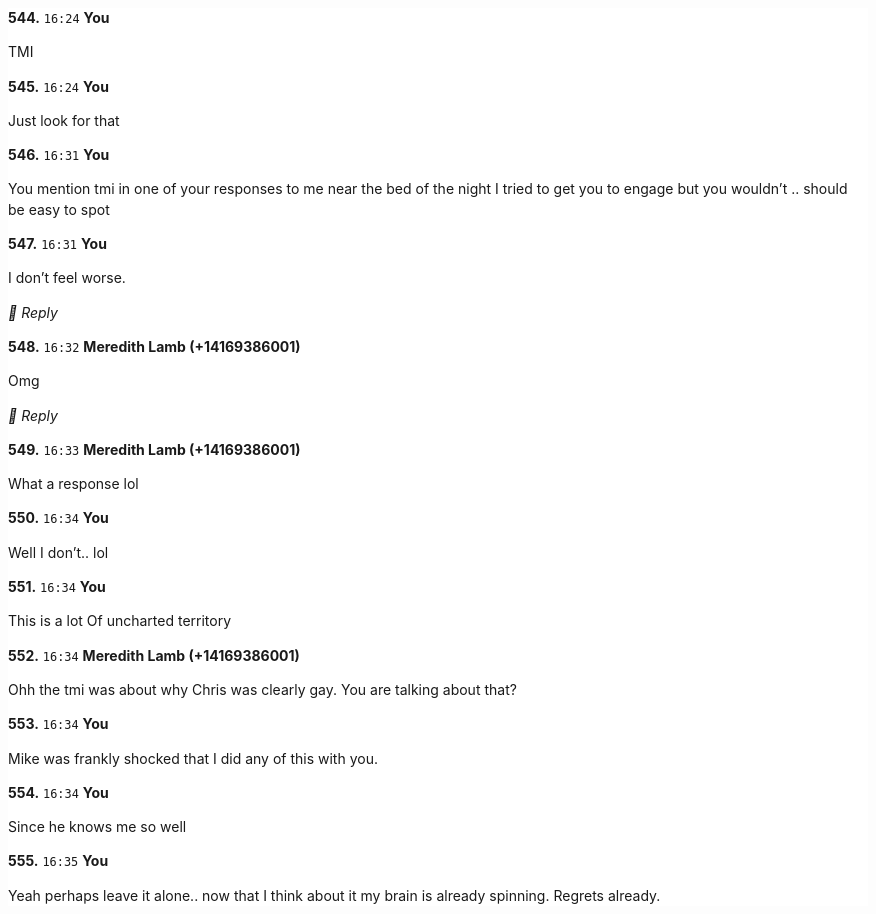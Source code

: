 **544.** `16:24` **You**

TMI


**545.** `16:24` **You**

Just look for that


**546.** `16:31` **You**

You mention tmi in one of your responses to me near the bed of the night I tried to get you to engage but you wouldn’t \.\. should be easy to spot


**547.** `16:31` **You**

>
I don’t feel worse\.

*💬 Reply*

**548.** `16:32` **Meredith Lamb (+14169386001)**

>
Omg

*💬 Reply*

**549.** `16:33` **Meredith Lamb (+14169386001)**

What a response lol


**550.** `16:34` **You**

Well I don’t\.\. lol


**551.** `16:34` **You**

This is a lot
Of uncharted territory


**552.** `16:34` **Meredith Lamb (+14169386001)**

Ohh the tmi was about why Chris was clearly gay\. You are talking about that?


**553.** `16:34` **You**

Mike was frankly shocked that I did any of this with you\.


**554.** `16:34` **You**

Since he knows me so well


**555.** `16:35` **You**

>
Yeah perhaps leave it alone\.\.  now that I think about it my brain is already spinning\.  Regrets already\.

